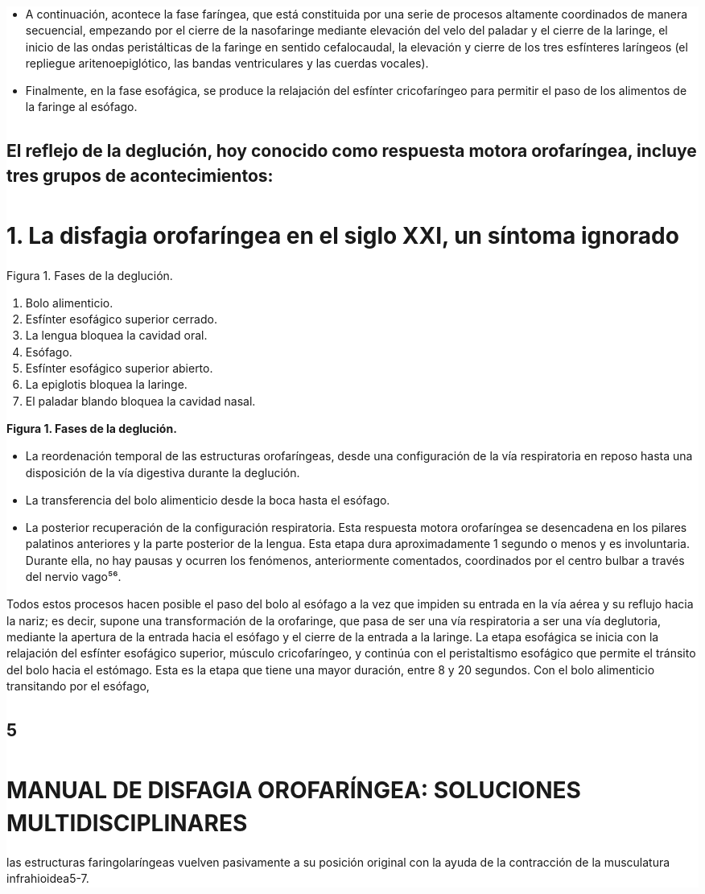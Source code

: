 - A continuación, acontece la fase faríngea, que está constituida por una serie de procesos altamente coordinados de manera secuencial, empezando por el cierre de la nasofaringe mediante elevación del velo del paladar y el cierre de la laringe, el inicio de las ondas peristálticas de la faringe en sentido cefalocaudal, la elevación y cierre de los tres esfínteres laríngeos (el repliegue aritenoepiglótico, las bandas ventriculares y las cuerdas vocales).

- Finalmente, en la fase esofágica, se produce la relajación del esfínter cricofaríngeo para permitir el paso de los alimentos de la faringe al esófago.

El reflejo de la deglución, hoy conocido como respuesta motora orofaríngea, incluye tres grupos de acontecimientos:
---
# 1. La disfagia orofaríngea en el siglo XXI, un síntoma ignorado

Figura 1. Fases de la deglución.

1. Bolo alimenticio.
2. Esfínter esofágico superior cerrado.
3. La lengua bloquea la cavidad oral.
4. Esófago.
5. Esfínter esofágico superior abierto.
6. La epiglotis bloquea la laringe.
7. El paladar blando bloquea la cavidad nasal.

**Figura 1. Fases de la deglución.**

- La reordenación temporal de las estructuras orofaríngeas, desde una configuración de la vía respiratoria en reposo hasta una disposición de la vía digestiva durante la deglución.

- La transferencia del bolo alimenticio desde la boca hasta el esófago.

- La posterior recuperación de la configuración respiratoria. Esta respuesta motora orofaríngea se desencadena en los pilares palatinos anteriores y la parte posterior de la lengua. Esta etapa dura aproximadamente 1 segundo o menos y es involuntaria. Durante ella, no hay pausas y ocurren los fenómenos, anteriormente comentados, coordinados por el centro bulbar a través del nervio vago⁵⁶.

Todos estos procesos hacen posible el paso del bolo al esófago a la vez que impiden su entrada en la vía aérea y su reflujo hacia la nariz; es decir, supone una transformación de la orofaringe, que pasa de ser una vía respiratoria a ser una vía deglutoria, mediante la apertura de la entrada hacia el esófago y el cierre de la entrada a la laringe. La etapa esofágica se inicia con la relajación del esfínter esofágico superior, músculo cricofaríngeo, y continúa con el peristaltismo esofágico que permite el tránsito del bolo hacia el estómago. Esta es la etapa que tiene una mayor duración, entre 8 y 20 segundos. Con el bolo alimenticio transitando por el esófago,

5
---
# MANUAL DE DISFAGIA OROFARÍNGEA: SOLUCIONES MULTIDISCIPLINARES

las estructuras faringolaríngeas vuelven pasivamente a su posición original con la ayuda de la contracción de la musculatura infrahioidea5-7.
